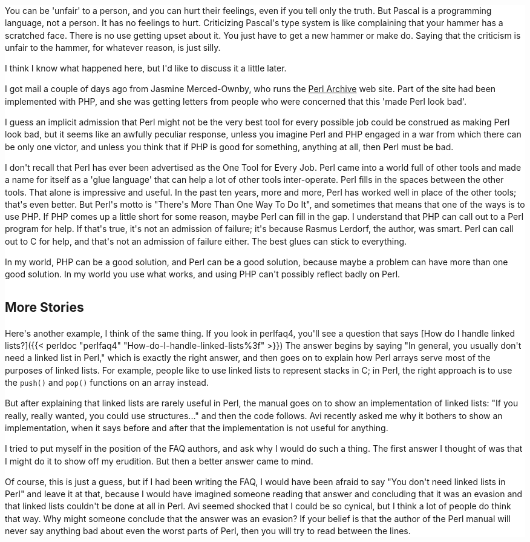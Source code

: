 You can be 'unfair' to a person, and you can hurt their feelings, even if you tell only the truth. But Pascal is a programming language, not a person. It has no feelings to hurt. Criticizing Pascal's type system is like complaining that your hammer has a scratched face. There is no use getting upset about it. You just have to get a new hammer or make do. Saying that the criticism is unfair to the hammer, for whatever reason, is just silly.

I think I know what happened here, but I'd like to discuss it a little later.

I got mail a couple of days ago from Jasmine Merced-Ownby, who runs the [Perl Archive](http://www.perlarchive.com/) web site. Part of the site had been implemented with PHP, and she was getting letters from people who were concerned that this 'made Perl look bad'.

I guess an implicit admission that Perl might not be the very best tool for every possible job could be construed as making Perl look bad, but it seems like an awfully peculiar response, unless you imagine Perl and PHP engaged in a war from which there can be only one victor, and unless you think that if PHP is good for something, anything at all, then Perl must be bad.

I don't recall that Perl has ever been advertised as the One Tool for Every Job. Perl came into a world full of other tools and made a name for itself as a 'glue language' that can help a lot of other tools inter-operate. Perl fills in the spaces between the other tools. That alone is impressive and useful. In the past ten years, more and more, Perl has worked well in place of the other tools; that's even better. But Perl's motto is "There's More Than One Way To Do It", and sometimes that means that one of the ways is to use PHP. If PHP comes up a little short for some reason, maybe Perl can fill in the gap. I understand that PHP can call out to a Perl program for help. If that's true, it's not an admission of failure; it's because Rasmus Lerdorf, the author, was smart. Perl can call out to C for help, and that's not an admission of failure either. The best glues can stick to everything.

In my world, PHP can be a good solution, and Perl can be a good solution, because maybe a problem can have more than one good solution. In my world you use what works, and using PHP can't possibly reflect badly on Perl.

<span id="more stories">More Stories</span>
-------------------------------------------

Here's another example, I think of the same thing. If you look in perlfaq4, you'll see a question that says [How do I handle linked lists?]({{< perldoc "perlfaq4" "How-do-I-handle-linked-lists%3f" >}}) The answer begins by saying "In general, you usually don't need a linked list in Perl," which is exactly the right answer, and then goes on to explain how Perl arrays serve most of the purposes of linked lists. For example, people like to use linked lists to represent stacks in C; in Perl, the right approach is to use the `push()` and `pop()` functions on an array instead.

But after explaining that linked lists are rarely useful in Perl, the manual goes on to show an implementation of linked lists: "If you really, really wanted, you could use structures..." and then the code follows. Avi recently asked me why it bothers to show an implementation, when it says before and after that the implementation is not useful for anything.

I tried to put myself in the position of the FAQ authors, and ask why I would do such a thing. The first answer I thought of was that I might do it to show off my erudition. But then a better answer came to mind.

Of course, this is just a guess, but if I had been writing the FAQ, I would have been afraid to say "You don't need linked lists in Perl" and leave it at that, because I would have imagined someone reading that answer and concluding that it was an evasion and that linked lists couldn't be done at all in Perl. Avi seemed shocked that I could be so cynical, but I think a lot of people do think that way. Why might someone conclude that the answer was an evasion? If your belief is that the author of the Perl manual will never say anything bad about even the worst parts of Perl, then you will try to read between the lines.
